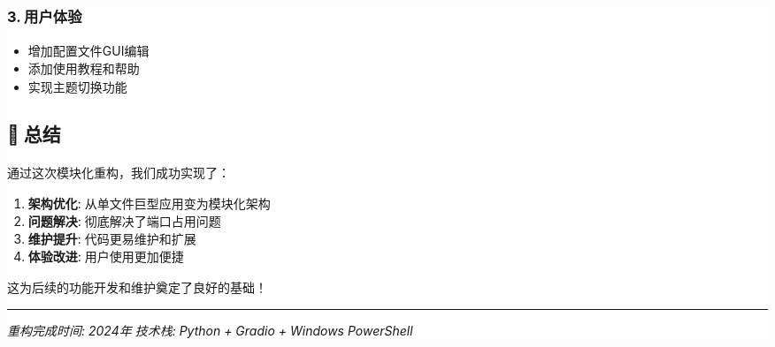 ### 3. 用户体验
- 增加配置文件GUI编辑
- 添加使用教程和帮助
- 实现主题切换功能

## 🎉 总结

通过这次模块化重构，我们成功实现了：

1. **架构优化**: 从单文件巨型应用变为模块化架构
2. **问题解决**: 彻底解决了端口占用问题
3. **维护提升**: 代码更易维护和扩展
4. **体验改进**: 用户使用更加便捷

这为后续的功能开发和维护奠定了良好的基础！

---
*重构完成时间: 2024年*
*技术栈: Python + Gradio + Windows PowerShell*

